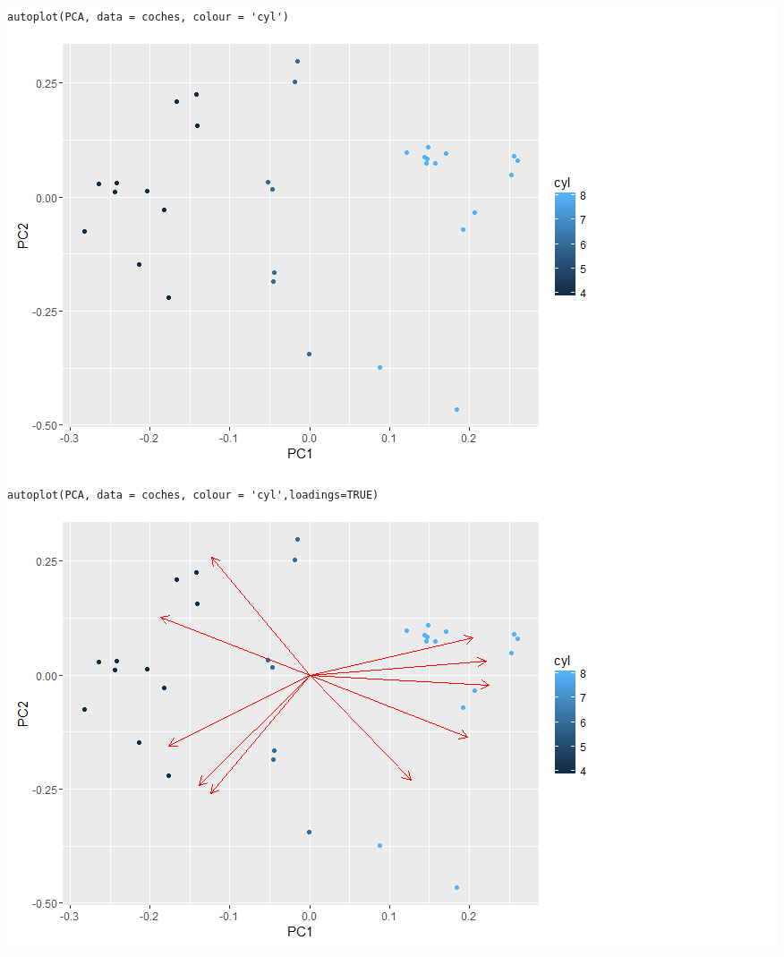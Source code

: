     autoplot(PCA, data = coches, colour = 'cyl')

![](https://github.com/MontseFigueiro/Aprendizaje_no_supervisado/blob/master/Aprendizajenosupervisado_files/figure-markdown_strict/unnamed-chunk-26-1.png)

    autoplot(PCA, data = coches, colour = 'cyl',loadings=TRUE)

![](https://github.com/MontseFigueiro/Aprendizaje_no_supervisado/blob/master/Aprendizajenosupervisado_files/figure-markdown_strict/unnamed-chunk-27-1.png)
